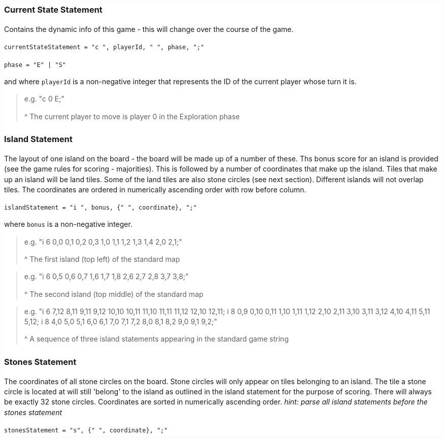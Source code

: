 
### Current State Statement

Contains the dynamic info of this game - this will change over the course of the game.

`currentStateStatement = "c ", playerId, " ", phase, ";"`

`phase = "E" | "S"`

and where `playerId` is a non-negative integer that represents the ID of
the current player whose turn it is.

>e.g. "c 0 E;"
>
>^ The current player to move is player 0 in the Exploration phase

### Island Statement

The layout of one island on the board - the board will be made up of a
number of these. Ths bonus score for an island is provided (see the game
rules for scoring - majorities). This is followed by a number of coordinates
that make up the island. Tiles that make up an island will be land tiles.
Some of the land tiles are also stone circles (see next section).
Different islands will not overlap tiles.
The coordinates are ordered in numerically ascending order with row before
column.

`islandStatement = "i ", bonus, {" ", coordinate}, ";"`

where `bonus` is a non-negative integer.

>e.g. "i 6 0,0 0,1 0,2 0,3 1,0 1,1 1,2 1,3 1,4 2,0 2,1;"
>
>^ The first island (top left) of the standard map

>e.g. "i 6 0,5 0,6 0,7 1,6 1,7 1,8 2,6 2,7 2,8 3,7 3,8;"
>
>^ The second island (top middle) of the standard map

>e.g. "i 6 7,12 8,11 9,11 9,12 10,10 10,11 11,10 11,11 11,12 12,10 12,11; i 8 0,9 0,10 0,11 1,10 1,11 1,12 2,10 2,11 3,10 3,11 3,12 4,10 4,11 5,11 5,12; i 8 4,0 5,0 5,1 6,0 6,1 7,0 7,1 7,2 8,0 8,1 8,2 9,0 9,1 9,2;"
>
>^ A sequence of three island statements appearing in the standard game string


### Stones Statement

The coordinates of all stone circles on the board. Stone circles will only 
appear on tiles belonging to an island. The tile a stone circle is located 
at will still 'belong' to the island as outlined in the island statement
for the purpose of scoring. 
There will always be exactly 32 stone circles. 
Coordinates are sorted in numerically ascending order.
*hint: parse all island statements before the stones statement*

`stonesStatement = "s", {" ", coordinate}, ";"`
